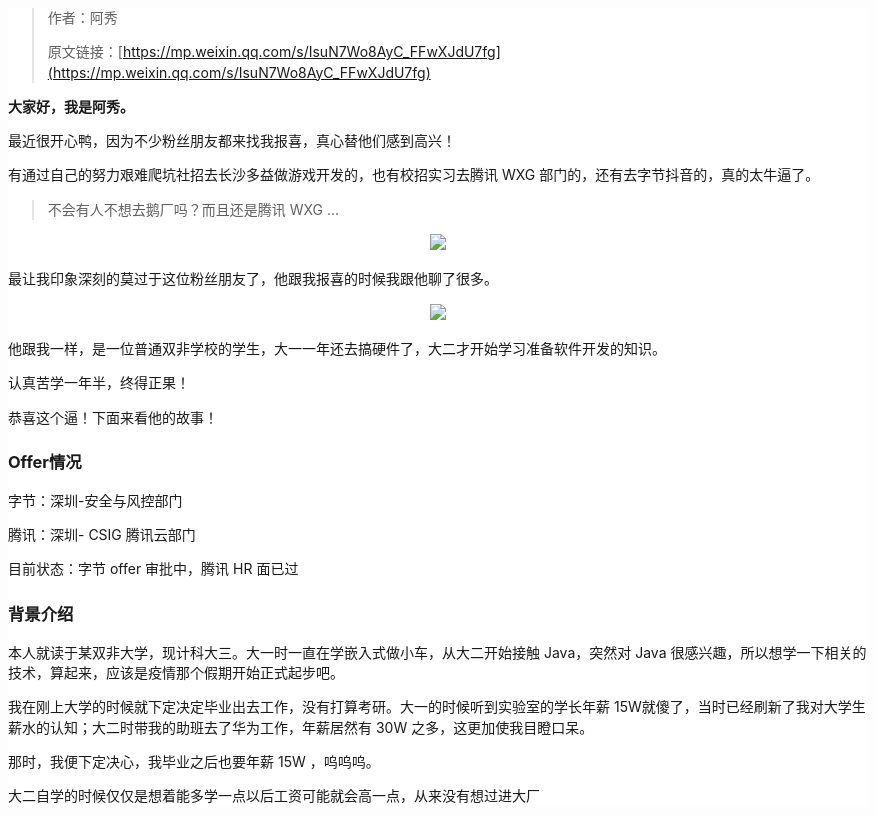 




> 作者：阿秀
>
> 原文链接：[https://mp.weixin.qq.com/s/IsuN7Wo8AyC_FFwXJdU7fg](https://mp.weixin.qq.com/s/IsuN7Wo8AyC_FFwXJdU7fg)

<div>
    <p style="background-color: #FFFFFF;font-weight: bold;"  >大家好，我是阿秀。</p>
</div>



最近很开心鸭，因为不少粉丝朋友都来找我报喜，真心替他们感到高兴！

有通过自己的努力艰难爬坑社招去长沙多益做游戏开发的，也有校招实习去腾讯 WXG 部门的，还有去字节抖音的，真的太牛逼了。

> 不会有人不想去鹅厂吗？而且还是腾讯 WXG ...

<div align=center><figure class="one">
    <img src="http://oss.interviewguide.cn/img/202205220043317.png" style="right;zoom: 100%;" / 
         </figure>
  </div>






最让我印象深刻的莫过于这位粉丝朋友了，他跟我报喜的时候我跟他聊了很多。

<div align=center><figure class="one">
    <img src="http://oss.interviewguide.cn/img/202205220043765.png" style="right;zoom: 100%;" /                                                                                   </figure></div>


他跟我一样，是一位普通双非学校的学生，大一一年还去搞硬件了，大二才开始学习准备软件开发的知识。

认真苦学一年半，终得正果！

恭喜这个逼！下面来看他的故事！



### Offer情况

字节：深圳-安全与风控部门

腾讯：深圳- CSIG 腾讯云部门

目前状态：字节 offer 审批中，腾讯 HR 面已过

### 背景介绍

本人就读于某双非大学，现计科大三。大一时一直在学嵌入式做小车，从大二开始接触 Java，突然对 Java 很感兴趣，所以想学一下相关的技术，算起来，应该是疫情那个假期开始正式起步吧。

我在刚上大学的时候就下定决定毕业出去工作，没有打算考研。大一的时候听到实验室的学长年薪 15W就傻了，当时已经刷新了我对大学生薪水的认知；大二时带我的助班去了华为工作，年薪居然有 30W 之多，这更加使我目瞪口呆。

那时，我便下定决心，我毕业之后也要年薪 15W ，呜呜呜。

大二自学的时候仅仅是想着能多学一点以后工资可能就会高一点，从来没有想过进大厂
